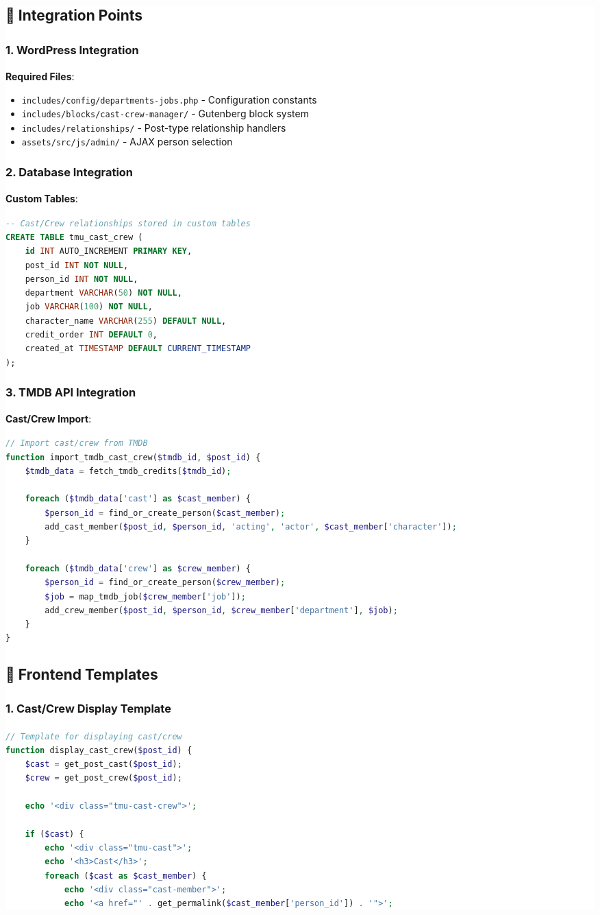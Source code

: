 ## 🔄 Integration Points

### **1. WordPress Integration**
**Required Files**:
- `includes/config/departments-jobs.php` - Configuration constants
- `includes/blocks/cast-crew-manager/` - Gutenberg block system
- `includes/relationships/` - Post-type relationship handlers
- `assets/src/js/admin/` - AJAX person selection

### **2. Database Integration**
**Custom Tables**:
```sql
-- Cast/Crew relationships stored in custom tables
CREATE TABLE tmu_cast_crew (
    id INT AUTO_INCREMENT PRIMARY KEY,
    post_id INT NOT NULL,
    person_id INT NOT NULL,
    department VARCHAR(50) NOT NULL,
    job VARCHAR(100) NOT NULL,
    character_name VARCHAR(255) DEFAULT NULL,
    credit_order INT DEFAULT 0,
    created_at TIMESTAMP DEFAULT CURRENT_TIMESTAMP
);
```

### **3. TMDB API Integration**
**Cast/Crew Import**:
```php
// Import cast/crew from TMDB
function import_tmdb_cast_crew($tmdb_id, $post_id) {
    $tmdb_data = fetch_tmdb_credits($tmdb_id);
    
    foreach ($tmdb_data['cast'] as $cast_member) {
        $person_id = find_or_create_person($cast_member);
        add_cast_member($post_id, $person_id, 'acting', 'actor', $cast_member['character']);
    }
    
    foreach ($tmdb_data['crew'] as $crew_member) {
        $person_id = find_or_create_person($crew_member);
        $job = map_tmdb_job($crew_member['job']);
        add_crew_member($post_id, $person_id, $crew_member['department'], $job);
    }
}
```

## 🎨 Frontend Templates

### **1. Cast/Crew Display Template**
```php
// Template for displaying cast/crew
function display_cast_crew($post_id) {
    $cast = get_post_cast($post_id);
    $crew = get_post_crew($post_id);
    
    echo '<div class="tmu-cast-crew">';
    
    if ($cast) {
        echo '<div class="tmu-cast">';
        echo '<h3>Cast</h3>';
        foreach ($cast as $cast_member) {
            echo '<div class="cast-member">';
            echo '<a href="' . get_permalink($cast_member['person_id']) . '">';
```